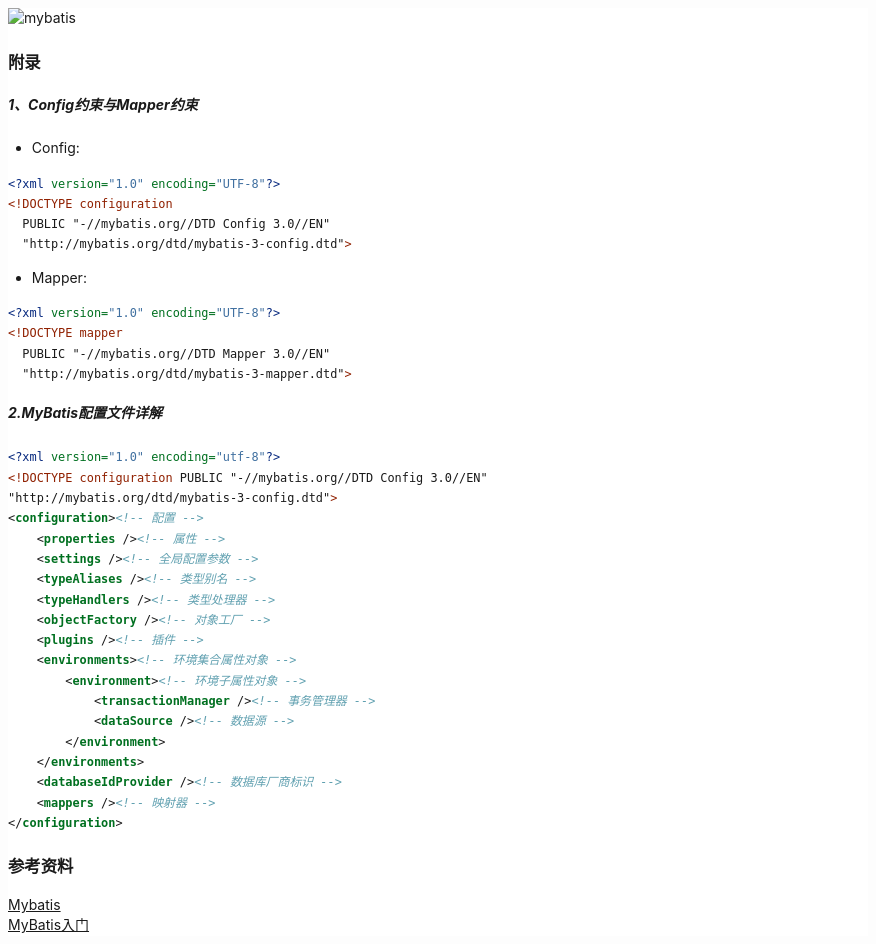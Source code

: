 ![mybatis](https://img-blog.csdnimg.cn/20200902071539603.png)







### 附录
##### 1、Config约束与Mapper约束
* Config:
```xml
<?xml version="1.0" encoding="UTF-8"?>
<!DOCTYPE configuration  
  PUBLIC "-//mybatis.org//DTD Config 3.0//EN"  
  "http://mybatis.org/dtd/mybatis-3-config.dtd">
```

* Mapper:
```xml
<?xml version="1.0" encoding="UTF-8"?>
<!DOCTYPE mapper  
  PUBLIC "-//mybatis.org//DTD Mapper 3.0//EN"  
  "http://mybatis.org/dtd/mybatis-3-mapper.dtd">
```

##### 2.MyBatis配置文件详解
```xml
<?xml version="1.0" encoding="utf-8"?>
<!DOCTYPE configuration PUBLIC "-//mybatis.org//DTD Config 3.0//EN"
"http://mybatis.org/dtd/mybatis-3-config.dtd">
<configuration><!-- 配置 -->
    <properties /><!-- 属性 -->
    <settings /><!-- 全局配置参数 -->
    <typeAliases /><!-- 类型别名 -->
    <typeHandlers /><!-- 类型处理器 -->
    <objectFactory /><!-- 对象工厂 -->
    <plugins /><!-- 插件 -->
    <environments><!-- 环境集合属性对象 -->
        <environment><!-- 环境子属性对象 -->
            <transactionManager /><!-- 事务管理器 -->
            <dataSource /><!-- 数据源 -->
        </environment>
    </environments>
    <databaseIdProvider /><!-- 数据库厂商标识 -->
    <mappers /><!-- 映射器 -->
</configuration>
```

### 参考资料
[Mybatis](https://blog.csdn.net/isea533/category_2092001.html)  
[MyBatis入门](http://c.biancheng.net/mybatis/)